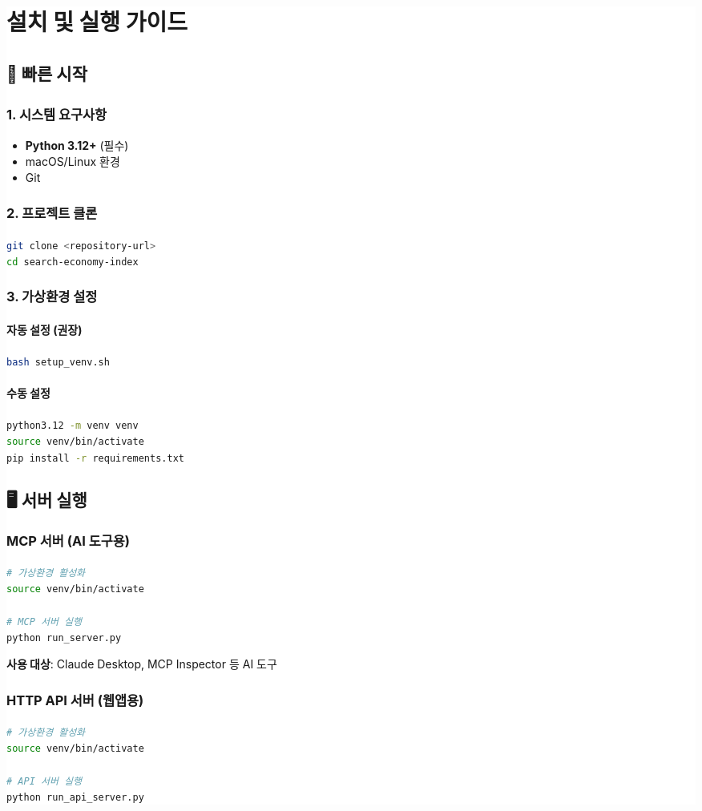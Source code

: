 # 설치 및 실행 가이드

## 🚀 빠른 시작

### 1. 시스템 요구사항
- **Python 3.12+** (필수)
- macOS/Linux 환경
- Git

### 2. 프로젝트 클론
```bash
git clone <repository-url>
cd search-economy-index
```

### 3. 가상환경 설정

#### 자동 설정 (권장)
```bash
bash setup_venv.sh
```

#### 수동 설정
```bash
python3.12 -m venv venv
source venv/bin/activate
pip install -r requirements.txt
```

## 🖥️ 서버 실행

### MCP 서버 (AI 도구용)
```bash
# 가상환경 활성화
source venv/bin/activate

# MCP 서버 실행
python run_server.py
```

**사용 대상**: Claude Desktop, MCP Inspector 등 AI 도구

### HTTP API 서버 (웹앱용)
```bash
# 가상환경 활성화
source venv/bin/activate

# API 서버 실행
python run_api_server.py
```
